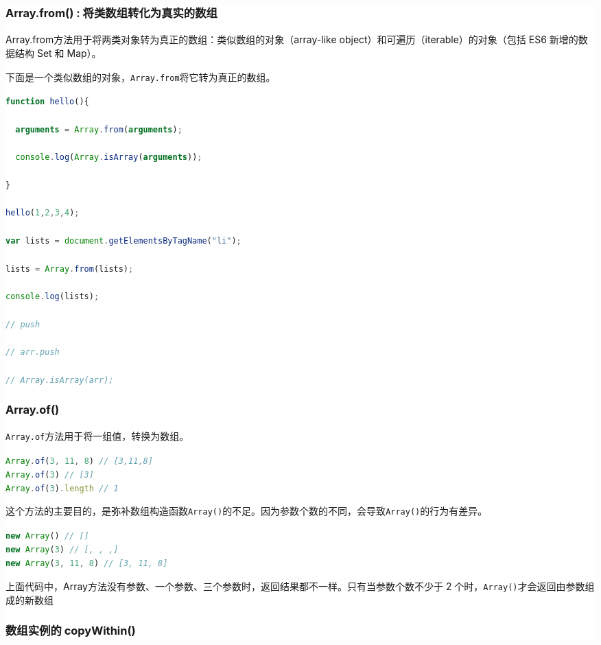 

### Array.from() : 将类数组转化为真实的数组

Array.from方法用于将两类对象转为真正的数组：类似数组的对象（array-like object）和可遍历（iterable）的对象（包括 ES6 新增的数据结构 Set 和 Map）。

下面是一个类似数组的对象，`Array.from`将它转为真正的数组。 

```js
function hello(){

  arguments = Array.from(arguments);

  console.log(Array.isArray(arguments));

}

hello(1,2,3,4);

var lists = document.getElementsByTagName("li");

lists = Array.from(lists);

console.log(lists);

// push

// arr.push

// Array.isArray(arr);
```



###  Array.of()

`Array.of`方法用于将一组值，转换为数组。

```js
Array.of(3, 11, 8) // [3,11,8]
Array.of(3) // [3]
Array.of(3).length // 1
```

这个方法的主要目的，是弥补数组构造函数`Array()`的不足。因为参数个数的不同，会导致`Array()`的行为有差异。

```js
new Array() // []
new Array(3) // [, , ,]
new Array(3, 11, 8) // [3, 11, 8]
```

上面代码中，Array方法没有参数、一个参数、三个参数时，返回结果都不一样。只有当参数个数不少于 2 个时，`Array()`才会返回由参数组成的新数组

 

### 数组实例的 copyWithin()


[ADD]: function(){
  [propKey]: true,
  ['a' + 'bc']: 123
  [lastWord]: 'world'